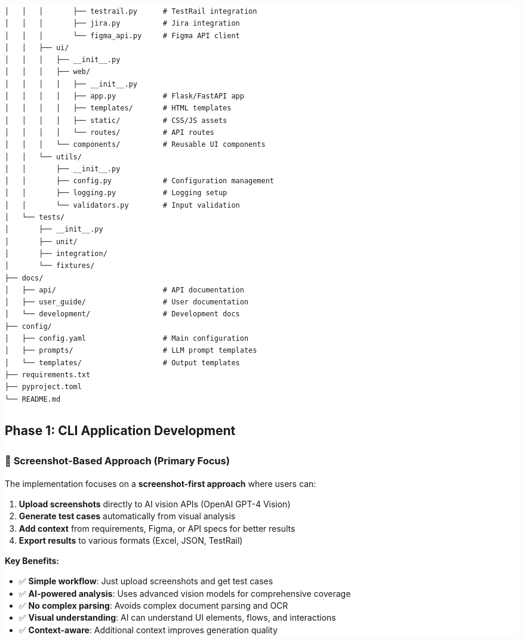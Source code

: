 ```
│   │   │       ├── testrail.py      # TestRail integration
│   │   │       ├── jira.py          # Jira integration
│   │   │       └── figma_api.py     # Figma API client
│   │   ├── ui/
│   │   │   ├── __init__.py
│   │   │   ├── web/
│   │   │   │   ├── __init__.py
│   │   │   │   ├── app.py           # Flask/FastAPI app
│   │   │   │   ├── templates/       # HTML templates
│   │   │   │   ├── static/          # CSS/JS assets
│   │   │   │   └── routes/          # API routes
│   │   │   └── components/          # Reusable UI components
│   │   └── utils/
│   │       ├── __init__.py
│   │       ├── config.py            # Configuration management
│   │       ├── logging.py           # Logging setup
│   │       └── validators.py        # Input validation
│   └── tests/
│       ├── __init__.py
│       ├── unit/
│       ├── integration/
│       └── fixtures/
├── docs/
│   ├── api/                         # API documentation
│   ├── user_guide/                  # User documentation
│   └── development/                 # Development docs
├── config/
│   ├── config.yaml                  # Main configuration
│   ├── prompts/                     # LLM prompt templates
│   └── templates/                   # Output templates
├── requirements.txt
├── pyproject.toml
└── README.md
```

## Phase 1: CLI Application Development

### 🎯 **Screenshot-Based Approach (Primary Focus)**

The implementation focuses on a **screenshot-first approach** where users can:
1. **Upload screenshots** directly to AI vision APIs (OpenAI GPT-4 Vision)
2. **Generate test cases** automatically from visual analysis
3. **Add context** from requirements, Figma, or API specs for better results
4. **Export results** to various formats (Excel, JSON, TestRail)

**Key Benefits:**
- ✅ **Simple workflow**: Just upload screenshots and get test cases
- ✅ **AI-powered analysis**: Uses advanced vision models for comprehensive coverage
- ✅ **No complex parsing**: Avoids complex document parsing and OCR
- ✅ **Visual understanding**: AI can understand UI elements, flows, and interactions
- ✅ **Context-aware**: Additional context improves generation quality
